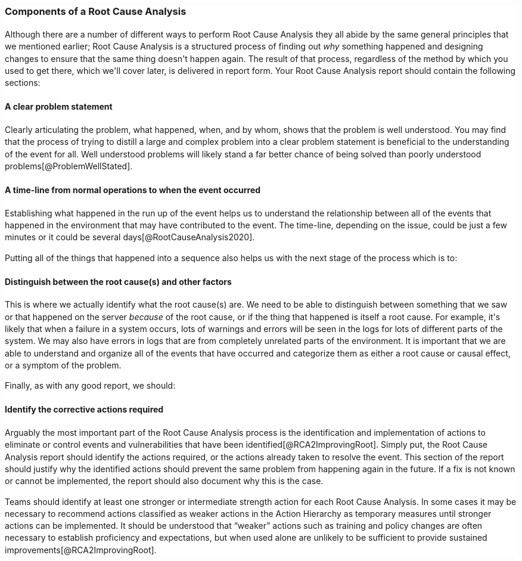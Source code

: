 ### Components of a Root Cause Analysis

Although there are a number of different ways to perform Root Cause Analysis they all abide by the same general principles that we mentioned earlier; Root Cause Analysis is a structured process of finding out _why_ something happened and designing changes to ensure that the same thing doesn't happen again. The result of that process, regardless of the method by which you used to get there, which we'll cover later, is delivered in report form. Your Root Cause Analysis report should contain the following sections:

#### A clear problem statement 

Clearly articulating the problem, what happened, when, and by whom, shows that the problem is well understood. You may find that the process of trying to distill a large and complex problem into a clear problem statement is beneficial to the understanding of the event for all. Well understood problems will likely stand a far better chance of being solved than poorly understood problems[@ProblemWellStated].

#### A time-line from normal operations to when the event occurred

Establishing what happened in the run up of the event helps us to understand the relationship between all of the events that happened in the environment that may have contributed to the event. The time-line, depending on the issue, could be just a few minutes or it could be several days[@RootCauseAnalysis2020]. 

Putting all of the things that happened into a sequence also helps us with the next stage of the process which is to:

#### Distinguish between the root cause(s) and other factors 

This is where we actually identify what the root cause(s) are. We need to be able to distinguish between something that we saw or that happened on the server _because_ of the root cause, or if the thing that happened is itself a root cause. For example, it's likely that when a failure in a system occurs, lots of warnings and errors will be seen in the logs for lots of different parts of the system. We may also have errors in logs that are from completely unrelated parts of the environment. It is important that we are able to understand and organize all of the events that have occurred and categorize them as either a root cause or causal effect, or a symptom of the problem.

Finally, as with any good report, we should:

#### Identify the corrective actions required

Arguably the most important part of the Root Cause Analysis process is the identification and implementation of actions to eliminate or control events and vulnerabilities that have been identified[@RCA2ImprovingRoot]. Simply put, the Root Cause Analysis report should identify the actions required, or the actions already taken to resolve the event. This section of the report should justify why the identified actions should prevent the same problem from happening again in the future. If a fix is not known or cannot be implemented, the report should also document why this is the case.

Teams should identify at least one stronger or intermediate strength action for each Root Cause Analysis. In some cases it may be necessary to recommend actions classified as weaker actions in the Action Hierarchy as temporary measures until stronger actions can be implemented. It should be understood that “weaker” actions such as training and policy changes are often necessary to establish proficiency and expectations, but when used alone are unlikely to be sufficient to provide sustained improvements[@RCA2ImprovingRoot].


[^*]: The fact that this method is the simplest method is probably why it is my favorite.
[//]: # ""You only need to add references here that you haven't automatically added or referenced using Zoreto.""
